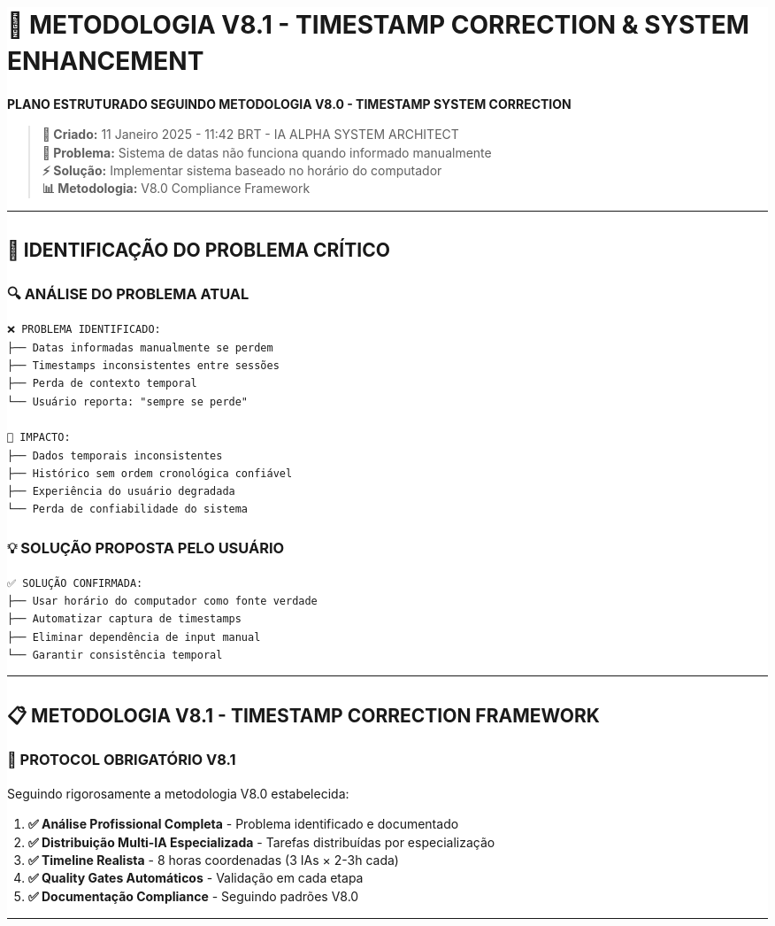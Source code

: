 # 🚀 **METODOLOGIA V8.1 - TIMESTAMP CORRECTION & SYSTEM ENHANCEMENT**

**PLANO ESTRUTURADO SEGUINDO METODOLOGIA V8.0 - TIMESTAMP SYSTEM CORRECTION**

> **📅 Criado:** 11 Janeiro 2025 - 11:42 BRT - IA ALPHA SYSTEM ARCHITECT  
> **🎯 Problema:** Sistema de datas não funciona quando informado manualmente  
> **⚡ Solução:** Implementar sistema baseado no horário do computador  
> **📊 Metodologia:** V8.0 Compliance Framework  

---

## 🚨 **IDENTIFICAÇÃO DO PROBLEMA CRÍTICO**

### **🔍 ANÁLISE DO PROBLEMA ATUAL**
```
❌ PROBLEMA IDENTIFICADO:
├── Datas informadas manualmente se perdem
├── Timestamps inconsistentes entre sessões  
├── Perda de contexto temporal
└── Usuário reporta: "sempre se perde"

🎯 IMPACTO:
├── Dados temporais inconsistentes
├── Histórico sem ordem cronológica confiável
├── Experiência do usuário degradada
└── Perda de confiabilidade do sistema
```

### **💡 SOLUÇÃO PROPOSTA PELO USUÁRIO**
```
✅ SOLUÇÃO CONFIRMADA:
├── Usar horário do computador como fonte verdade
├── Automatizar captura de timestamps
├── Eliminar dependência de input manual
└── Garantir consistência temporal
```

---

## 📋 **METODOLOGIA V8.1 - TIMESTAMP CORRECTION FRAMEWORK**

### **🔧 PROTOCOL OBRIGATÓRIO V8.1**
Seguindo rigorosamente a metodologia V8.0 estabelecida:

1. **✅ Análise Profissional Completa** - Problema identificado e documentado
2. **✅ Distribuição Multi-IA Especializada** - Tarefas distribuídas por especialização
3. **✅ Timeline Realista** - 8 horas coordenadas (3 IAs × 2-3h cada)
4. **✅ Quality Gates Automáticos** - Validação em cada etapa
5. **✅ Documentação Compliance** - Seguindo padrões V8.0

---